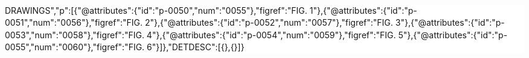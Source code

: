 DRAWINGS","p":[{"@attributes":{"id":"p-0050","num":"0055"},"figref":"FIG. 1"},{"@attributes":{"id":"p-0051","num":"0056"},"figref":"FIG. 2"},{"@attributes":{"id":"p-0052","num":"0057"},"figref":"FIG. 3"},{"@attributes":{"id":"p-0053","num":"0058"},"figref":"FIG. 4"},{"@attributes":{"id":"p-0054","num":"0059"},"figref":"FIG. 5"},{"@attributes":{"id":"p-0055","num":"0060"},"figref":"FIG. 6"}]},"DETDESC":[{},{}]}
